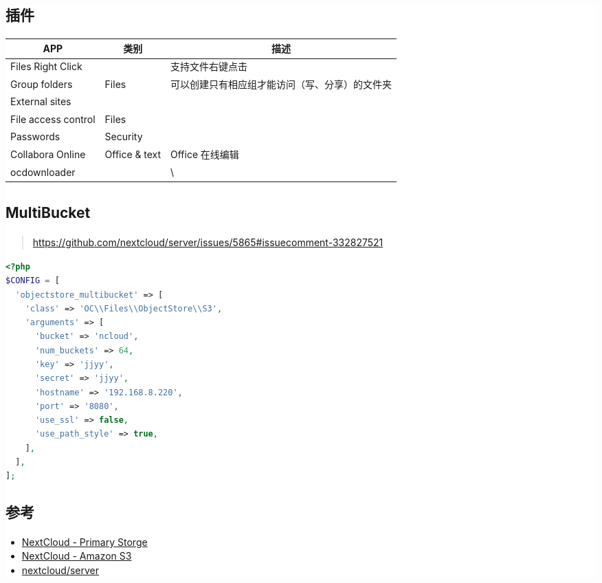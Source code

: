 ## 插件

| APP                 | 类别          | 描述                                           |
| ------------------- | ------------- | ---------------------------------------------- |
| Files Right Click   |               | 支持文件右键点击                               |
| Group folders       | Files         | 可以创建只有相应组才能访问（写、分享）的文件夹 |
| External sites      |               |                                                |
| File access control | Files         |                                                |
| Passwords           | Security      |
| Collabora Online    | Office & text | Office 在线编辑                                |
| ocdownloader        |               | \                                              |

## MultiBucket

> https://github.com/nextcloud/server/issues/5865#issuecomment-332827521

```php
<?php
$CONFIG = [
  'objectstore_multibucket' => [
    'class' => 'OC\\Files\\ObjectStore\\S3',
    'arguments' => [
      'bucket' => 'ncloud',
      'num_buckets' => 64,
      'key' => 'jjyy',
      'secret' => 'jjyy',
      'hostname' => '192.168.8.220',
      'port' => '8080',
      'use_ssl' => false,
      'use_path_style' => true,
    ],
  ],
];
```

## 参考

* [NextCloud - Primary Storge](https://docs.nextcloud.com/server/11/admin_manual/configuration_files/primary_storage.html)
* [NextCloud - Amazon S3](https://docs.nextcloud.com/server/13/admin_manual/configuration_files/external_storage/amazons3.html)
* [nextcloud/server](https://github.com/nextcloud/server)